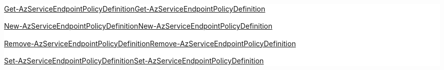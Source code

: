 [<span data-ttu-id="b5779-137">Get-AzServiceEndpointPolicyDefinition</span><span class="sxs-lookup"><span data-stu-id="b5779-137">Get-AzServiceEndpointPolicyDefinition</span></span>](./Get-AzServiceEndpointPolicyDefinition.md)

[<span data-ttu-id="b5779-138">New-AzServiceEndpointPolicyDefinition</span><span class="sxs-lookup"><span data-stu-id="b5779-138">New-AzServiceEndpointPolicyDefinition</span></span>](./New-AzServiceEndpointPolicyDefinition.md)

[<span data-ttu-id="b5779-139">Remove-AzServiceEndpointPolicyDefinition</span><span class="sxs-lookup"><span data-stu-id="b5779-139">Remove-AzServiceEndpointPolicyDefinition</span></span>](./Remove-AzServiceEndpointPolicyDefinition.md)

[<span data-ttu-id="b5779-140">Set-AzServiceEndpointPolicyDefinition</span><span class="sxs-lookup"><span data-stu-id="b5779-140">Set-AzServiceEndpointPolicyDefinition</span></span>](./Set-AzServiceEndpointPolicyDefinition.md)
